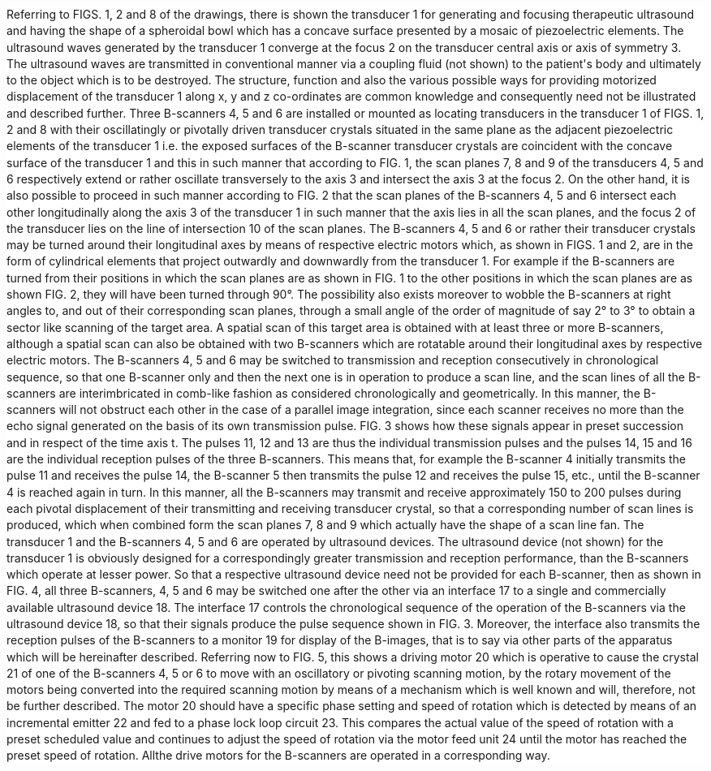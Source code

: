 Referring to FIGS. 1, 2 and 8 of the drawings, there is shown the transducer 1 for generating and focusing therapeutic ultrasound and having the shape of a spheroidal bowl which has a concave surface presented by a mosaic of piezoelectric elements. The ultrasound waves generated by the transducer 1 converge at the focus 2 on the transducer central axis or axis of symmetry 3. The ultrasound waves are transmitted in conventional manner via a coupling fluid (not shown) to the patient's body and ultimately to the object which is to be destroyed. The structure, function and also the various possible ways for providing motorized displacement of the transducer 1 along x, y and z co-ordinates are common knowledge and consequently need not be illustrated and described further.
Three B-scanners 4, 5 and 6 are installed or mounted as locating transducers in the transducer 1 of FIGS. 1, 2 and 8 with their oscillatingly or pivotally driven transducer crystals situated in the same plane as the adjacent piezoelectric elements of the transducer 1 i.e. the exposed surfaces of the B-scanner transducer crystals are coincident with the concave surface of the transducer 1 and this in such manner that according to FIG. 1, the scan planes 7, 8 and 9 of the transducers 4, 5 and 6 respectively extend or rather oscillate transversely to the axis 3 and intersect the axis 3 at the focus 2.
On the other hand, it is also possible to proceed in such manner according to FIG. 2 that the scan planes of the B-scanners 4, 5 and 6 intersect each other longitudinally along the axis 3 of the transducer 1 in such manner that the axis lies in all the scan planes, and the focus 2 of the transducer lies on the line of intersection 10 of the scan planes.
The B-scanners 4, 5 and 6 or rather their transducer crystals may be turned around their longitudinal axes by means of respective electric motors which, as shown in FIGS. 1 and 2, are in the form of cylindrical elements that project outwardly and downwardly from the transducer 1. For example if the B-scanners are turned from their positions in which the scan planes are as shown in FIG. 1 to the other positions in which the scan planes are as shown FIG. 2, they will have been turned through 90°. The possibility also exists moreover to wobble the B-scanners at right angles to, and out of their corresponding scan planes, through a small angle of the order of magnitude of say 2° to 3° to obtain a sector like scanning of the target area. A spatial scan of this target area is obtained with at least three or more B-scanners, although a spatial scan can also be obtained with two B-scanners which are rotatable around their longitudinal axes by respective electric motors.
The B-scanners 4, 5 and 6 may be switched to transmission and reception consecutively in chronological sequence, so that one B-scanner only and then the next one is in operation to produce a scan line, and the scan lines of all the B-scanners are interimbricated in comb-like fashion as considered chronologically and geometrically. In this manner, the B-scanners will not obstruct each other in the case of a parallel image integration, since each scanner receives no more than the echo signal generated on the basis of its own transmission pulse.
FIG. 3 shows how these signals appear in preset succession and in respect of the time axis t. The pulses 11, 12 and 13 are thus the individual transmission pulses and the pulses 14, 15 and 16 are the individual reception pulses of the three B-scanners. This means that, for example the B-scanner 4 initially transmits the pulse 11 and receives the pulse 14, the B-scanner 5 then transmits the pulse 12 and receives the pulse 15, etc., until the B-scanner 4 is reached again in turn. In this manner, all the B-scanners may transmit and receive approximately 150 to 200 pulses during each pivotal displacement of their transmitting and receiving transducer crystal, so that a corresponding number of scan lines is produced, which when combined form the scan planes 7, 8 and 9 which actually have the shape of a scan line fan.
The transducer 1 and the B-scanners 4, 5 and 6 are operated by ultrasound devices. The ultrasound device (not shown) for the transducer 1 is obviously designed for a correspondingly greater transmission and reception performance, than the B-scanners which operate at lesser power. So that a respective ultrasound device need not be provided for each B-scanner, then as shown in FIG. 4, all three B-scanners, 4, 5 and 6 may be switched one after the other via an interface 17 to a single and commercially available ultrasound device 18. The interface 17 controls the chronological sequence of the operation of the B-scanners via the ultrasound device 18, so that their signals produce the pulse sequence shown in FIG. 3. Moreover, the interface also transmits the reception pulses of the B-scanners to a monitor 19 for display of the B-images, that is to say via other parts of the apparatus which will be hereinafter described.
Referring now to FIG. 5, this shows a driving motor 20 which is operative to cause the crystal 21 of one of the B-scanners 4, 5 or 6 to move with an oscillatory or pivoting scanning motion, by the rotary movement of the motors being converted into the required scanning motion by means of a mechanism which is well known and will, therefore, not be further described. The motor 20 should have a specific phase setting and speed of rotation which is detected by means of an incremental emitter 22 and fed to a phase lock loop circuit 23. This compares the actual value of the speed of rotation with a preset scheduled value and continues to adjust the speed of rotation via the motor feed unit 24 until the motor has reached the preset speed of rotation. Allthe drive motors for the B-scanners are operated in a corresponding way.